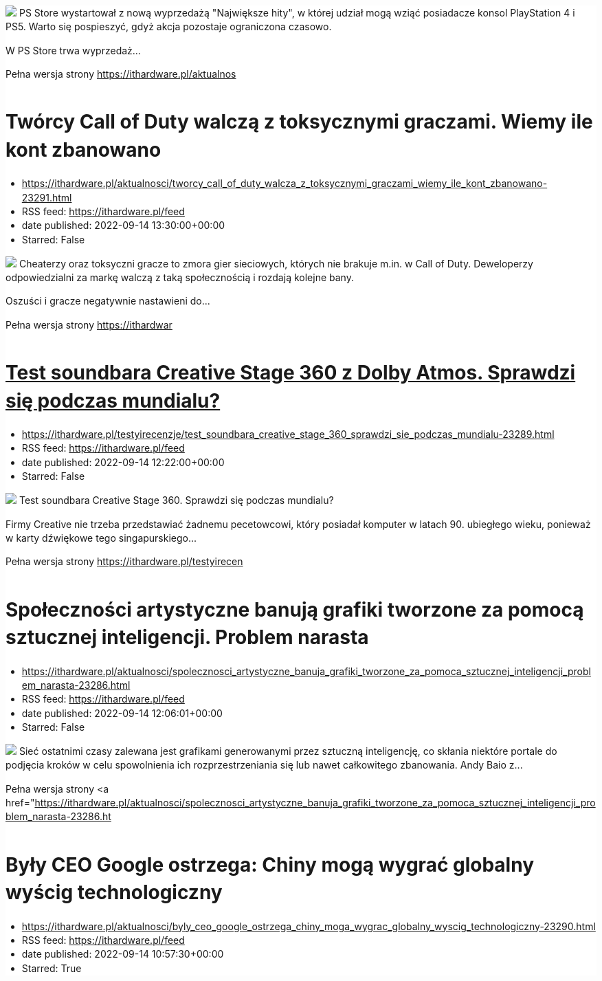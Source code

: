 <img src="https://ithardware.pl/artykuly/min/23292_1.jpg" />            PS Store wystartował z nową wyprzedażą &quot;Największe hity&quot;, w kt&oacute;rej udział mogą wziąć posiadacze konsol PlayStation 4 i PS5. Warto się pospieszyć, gdyż akcja pozostaje ograniczona czasowo.

W PS Store trwa wyprzedaż...
            <p>Pełna wersja strony <a href="https://ithardware.pl/aktualnosci/w_ps_store_trwa_wyprzedaz_najwieksze_hity_prezentujemy_ciekawsze_okazje-23292.html">https://ithardware.pl/aktualnos

# Twórcy Call of Duty walczą z toksycznymi graczami. Wiemy ile kont zbanowano
 - https://ithardware.pl/aktualnosci/tworcy_call_of_duty_walcza_z_toksycznymi_graczami_wiemy_ile_kont_zbanowano-23291.html
 - RSS feed: https://ithardware.pl/feed
 - date published: 2022-09-14 13:30:00+00:00
 - Starred: False

<img src="https://ithardware.pl/artykuly/min/23291_1.jpg" />            Cheaterzy oraz&nbsp;toksyczni gracze to zmora gier sieciowych, kt&oacute;rych nie brakuje m.in. w Call of Duty. Deweloperzy odpowiedzialni za markę walczą z taką społecznością i rozdają kolejne bany.

Oszuści i gracze negatywnie nastawieni do...
            <p>Pełna wersja strony <a href="https://ithardware.pl/aktualnosci/tworcy_call_of_duty_walcza_z_toksycznymi_graczami_wiemy_ile_kont_zbanowano-23291.html">https://ithardwar

# Test soundbara Creative Stage 360 z Dolby Atmos. Sprawdzi się podczas mundialu?
 - https://ithardware.pl/testyirecenzje/test_soundbara_creative_stage_360_sprawdzi_sie_podczas_mundialu-23289.html
 - RSS feed: https://ithardware.pl/feed
 - date published: 2022-09-14 12:22:00+00:00
 - Starred: False

<img src="https://ithardware.pl/artykuly/min/23289_1.jpg" />            Test soundbara Creative Stage 360. Sprawdzi się podczas mundialu?

Firmy Creative nie trzeba przedstawiać żadnemu pecetowcowi, kt&oacute;ry posiadał komputer w latach 90. ubiegłego wieku, ponieważ w karty dźwiękowe tego singapurskiego...
            <p>Pełna wersja strony <a href="https://ithardware.pl/testyirecenzje/test_soundbara_creative_stage_360_sprawdzi_sie_podczas_mundialu-23289.html">https://ithardware.pl/testyirecen

# Społeczności artystyczne banują grafiki tworzone za pomocą sztucznej inteligencji. Problem narasta
 - https://ithardware.pl/aktualnosci/spolecznosci_artystyczne_banuja_grafiki_tworzone_za_pomoca_sztucznej_inteligencji_problem_narasta-23286.html
 - RSS feed: https://ithardware.pl/feed
 - date published: 2022-09-14 12:06:01+00:00
 - Starred: False

<img src="https://ithardware.pl/artykuly/min/23286_1.jpg" />            Sieć ostatnimi czasy zalewana jest grafikami generowanymi przez sztuczną inteligencję, co skłania niekt&oacute;re portale do podjęcia krok&oacute;w w celu spowolnienia ich rozprzestrzeniania się lub nawet całkowitego zbanowania. Andy Baio z...
            <p>Pełna wersja strony <a href="https://ithardware.pl/aktualnosci/spolecznosci_artystyczne_banuja_grafiki_tworzone_za_pomoca_sztucznej_inteligencji_problem_narasta-23286.ht

# Były CEO Google ostrzega: Chiny mogą wygrać globalny wyścig technologiczny
 - https://ithardware.pl/aktualnosci/byly_ceo_google_ostrzega_chiny_moga_wygrac_globalny_wyscig_technologiczny-23290.html
 - RSS feed: https://ithardware.pl/feed
 - date published: 2022-09-14 10:57:30+00:00
 - Starred: True
